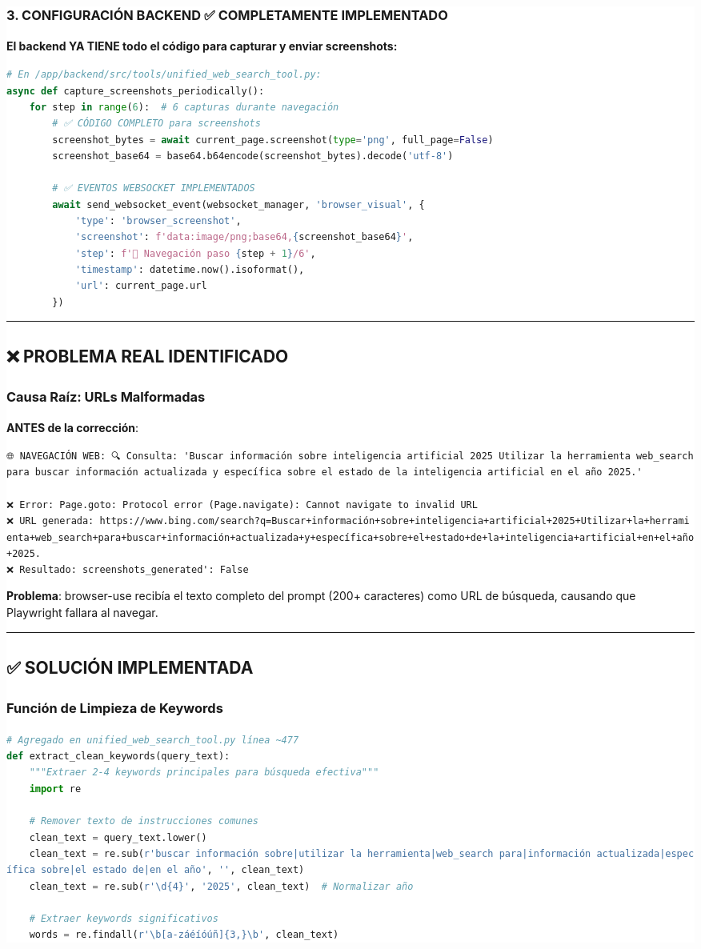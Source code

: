 ### **3. CONFIGURACIÓN BACKEND** ✅ **COMPLETAMENTE IMPLEMENTADO**  

**El backend YA TIENE todo el código para capturar y enviar screenshots:**

```python
# En /app/backend/src/tools/unified_web_search_tool.py:
async def capture_screenshots_periodically():
    for step in range(6):  # 6 capturas durante navegación
        # ✅ CÓDIGO COMPLETO para screenshots
        screenshot_bytes = await current_page.screenshot(type='png', full_page=False)
        screenshot_base64 = base64.b64encode(screenshot_bytes).decode('utf-8')
        
        # ✅ EVENTOS WEBSOCKET IMPLEMENTADOS
        await send_websocket_event(websocket_manager, 'browser_visual', {
            'type': 'browser_screenshot',
            'screenshot': f'data:image/png;base64,{screenshot_base64}',
            'step': f'📍 Navegación paso {step + 1}/6',
            'timestamp': datetime.now().isoformat(),
            'url': current_page.url
        })
```

---

## ❌ **PROBLEMA REAL IDENTIFICADO**

### **Causa Raíz: URLs Malformadas**

**ANTES de la corrección**:
```
🌐 NAVEGACIÓN WEB: 🔍 Consulta: 'Buscar información sobre inteligencia artificial 2025 Utilizar la herramienta web_search para buscar información actualizada y específica sobre el estado de la inteligencia artificial en el año 2025.'

❌ Error: Page.goto: Protocol error (Page.navigate): Cannot navigate to invalid URL
❌ URL generada: https://www.bing.com/search?q=Buscar+información+sobre+inteligencia+artificial+2025+Utilizar+la+herramienta+web_search+para+buscar+información+actualizada+y+específica+sobre+el+estado+de+la+inteligencia+artificial+en+el+año+2025.
❌ Resultado: screenshots_generated': False
```

**Problema**: browser-use recibía el texto completo del prompt (200+ caracteres) como URL de búsqueda, causando que Playwright fallara al navegar.

---

## ✅ **SOLUCIÓN IMPLEMENTADA**

### **Función de Limpieza de Keywords**

```python
# Agregado en unified_web_search_tool.py línea ~477
def extract_clean_keywords(query_text):
    """Extraer 2-4 keywords principales para búsqueda efectiva"""
    import re
    
    # Remover texto de instrucciones comunes
    clean_text = query_text.lower()
    clean_text = re.sub(r'buscar información sobre|utilizar la herramienta|web_search para|información actualizada|específica sobre|el estado de|en el año', '', clean_text)
    clean_text = re.sub(r'\d{4}', '2025', clean_text)  # Normalizar año
    
    # Extraer keywords significativos
    words = re.findall(r'\b[a-záéíóúñ]{3,}\b', clean_text)
```